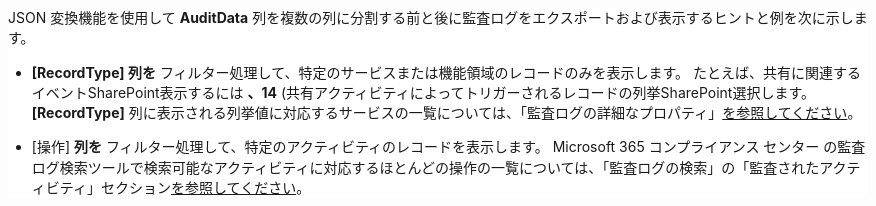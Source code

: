 JSON 変換機能を使用して **AuditData** 列を複数の列に分割する前と後に監査ログをエクスポートおよび表示するヒントと例を次に示します。

- **[RecordType] 列を** フィルター処理して、特定のサービスまたは機能領域のレコードのみを表示します。 たとえば、共有に関連するイベントSharePoint表示するには **、14** (共有アクティビティによってトリガーされるレコードの列挙SharePoint選択します。 **[RecordType]** 列に表示される列挙値に対応するサービスの一覧については、「監査ログの詳細なプロパティ」[を参照してください](detailed-properties-in-the-office-365-audit-log.md)。

- [操作] **列を** フィルター処理して、特定のアクティビティのレコードを表示します。 Microsoft 365 コンプライアンス センター の監査ログ検索ツールで検索可能なアクティビティに対応するほとんどの操作の一覧については、「監査ログの検索」の「監査されたアクティビティ」セクション[を参照してください](search-the-audit-log-in-security-and-compliance.md#audited-activities)。
